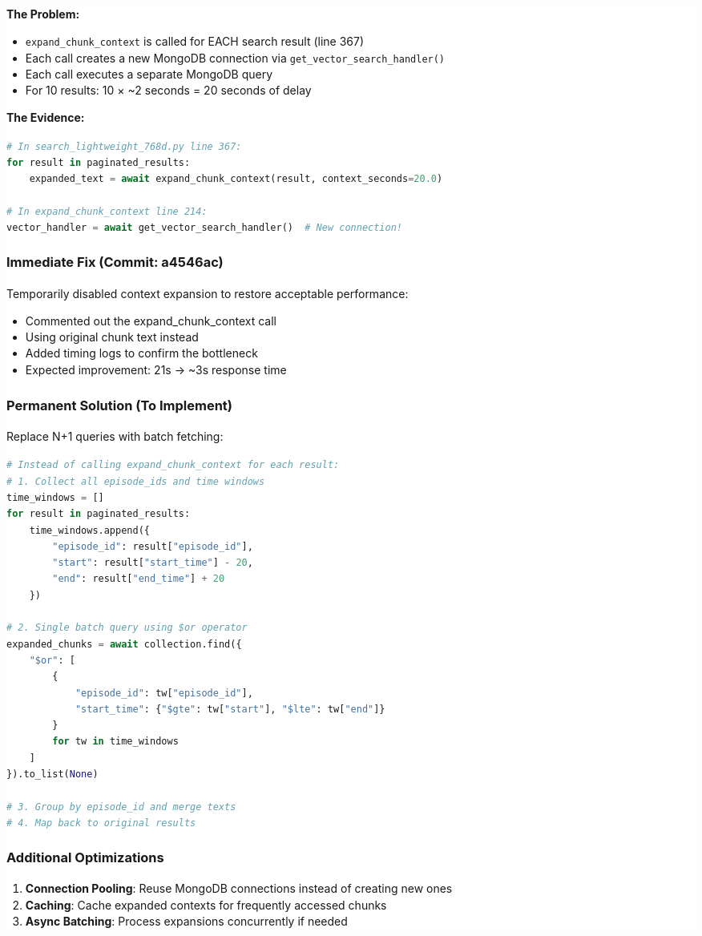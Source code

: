**The Problem:**
- `expand_chunk_context` is called for EACH search result (line 367)
- Each call creates a new MongoDB connection via `get_vector_search_handler()`
- Each call executes a separate MongoDB query
- For 10 results: 10 × ~2 seconds = 20 seconds of delay

**The Evidence:**
```python
# In search_lightweight_768d.py line 367:
for result in paginated_results:
    expanded_text = await expand_chunk_context(result, context_seconds=20.0)

# In expand_chunk_context line 214:
vector_handler = await get_vector_search_handler()  # New connection!
```

### Immediate Fix (Commit: a4546ac)
Temporarily disabled context expansion to restore acceptable performance:
- Commented out the expand_chunk_context call
- Using original chunk text instead
- Added timing logs to confirm the bottleneck
- Expected improvement: 21s → ~3s response time

### Permanent Solution (To Implement)
Replace N+1 queries with batch fetching:

```python
# Instead of calling expand_chunk_context for each result:
# 1. Collect all episode_ids and time windows
time_windows = []
for result in paginated_results:
    time_windows.append({
        "episode_id": result["episode_id"],
        "start": result["start_time"] - 20,
        "end": result["end_time"] + 20
    })

# 2. Single batch query using $or operator
expanded_chunks = await collection.find({
    "$or": [
        {
            "episode_id": tw["episode_id"],
            "start_time": {"$gte": tw["start"], "$lte": tw["end"]}
        }
        for tw in time_windows
    ]
}).to_list(None)

# 3. Group by episode_id and merge texts
# 4. Map back to original results
```

### Additional Optimizations
1. **Connection Pooling**: Reuse MongoDB connections instead of creating new ones
2. **Caching**: Cache expanded contexts for frequently accessed chunks
3. **Async Batching**: Process expansions concurrently if needed
